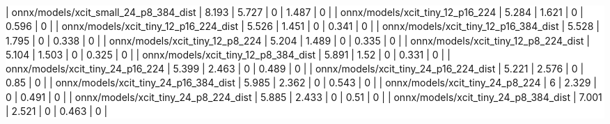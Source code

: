 | onnx/models/xcit_small_24_p8_384_dist                           |       8.193 |         5.727 |            0 |          1.487 |       0     |
| onnx/models/xcit_tiny_12_p16_224                                |       5.284 |         1.621 |            0 |          0.596 |       0     |
| onnx/models/xcit_tiny_12_p16_224_dist                           |       5.526 |         1.451 |            0 |          0.341 |       0     |
| onnx/models/xcit_tiny_12_p16_384_dist                           |       5.528 |         1.795 |            0 |          0.338 |       0     |
| onnx/models/xcit_tiny_12_p8_224                                 |       5.204 |         1.489 |            0 |          0.335 |       0     |
| onnx/models/xcit_tiny_12_p8_224_dist                            |       5.104 |         1.503 |            0 |          0.325 |       0     |
| onnx/models/xcit_tiny_12_p8_384_dist                            |       5.891 |         1.52  |            0 |          0.331 |       0     |
| onnx/models/xcit_tiny_24_p16_224                                |       5.399 |         2.463 |            0 |          0.489 |       0     |
| onnx/models/xcit_tiny_24_p16_224_dist                           |       5.221 |         2.576 |            0 |          0.85  |       0     |
| onnx/models/xcit_tiny_24_p16_384_dist                           |       5.985 |         2.362 |            0 |          0.543 |       0     |
| onnx/models/xcit_tiny_24_p8_224                                 |       6     |         2.329 |            0 |          0.491 |       0     |
| onnx/models/xcit_tiny_24_p8_224_dist                            |       5.885 |         2.433 |            0 |          0.51  |       0     |
| onnx/models/xcit_tiny_24_p8_384_dist                            |       7.001 |         2.521 |            0 |          0.463 |       0     |
